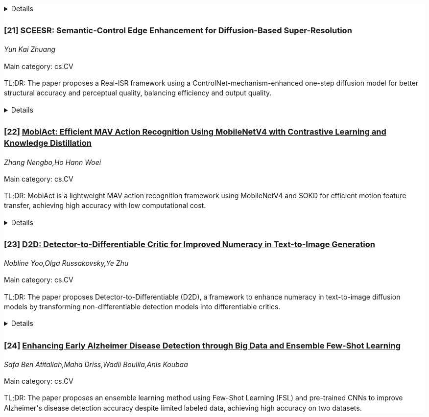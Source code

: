 
<details><summary>Details</summary></details>


### [21] [SCEESR: Semantic-Control Edge Enhancement for Diffusion-Based Super-Resolution](https://arxiv.org/abs/2510.19272)
*Yun Kai Zhuang*

Main category: cs.CV

TL;DR: The paper proposes a Real-ISR framework using a ControlNet-mechanism-enhanced one-step diffusion model for better structural accuracy and perceptual quality, balancing efficiency and output quality.


<details><summary>Details</summary></details>


### [22] [MobiAct: Efficient MAV Action Recognition Using MobileNetV4 with Contrastive Learning and Knowledge Distillation](https://arxiv.org/abs/2510.19273)
*Zhang Nengbo,Ho Hann Woei*

Main category: cs.CV

TL;DR: MobiAct is a lightweight MAV action recognition framework using MobileNetV4 and SOKD for efficient motion feature transfer, achieving high accuracy with low computational cost.


<details><summary>Details</summary></details>


### [23] [D2D: Detector-to-Differentiable Critic for Improved Numeracy in Text-to-Image Generation](https://arxiv.org/abs/2510.19278)
*Nobline Yoo,Olga Russakovsky,Ye Zhu*

Main category: cs.CV

TL;DR: The paper proposes Detector-to-Differentiable (D2D), a framework to enhance numeracy in text-to-image diffusion models by transforming non-differentiable detection models into differentiable critics.


<details><summary>Details</summary></details>


### [24] [Enhancing Early Alzheimer Disease Detection through Big Data and Ensemble Few-Shot Learning](https://arxiv.org/abs/2510.19282)
*Safa Ben Atitallah,Maha Driss,Wadii Boulila,Anis Koubaa*

Main category: cs.CV

TL;DR: The paper proposes an ensemble learning method using Few-Shot Learning (FSL) and pre-trained CNNs to improve Alzheimer's disease detection accuracy despite limited labeled data, achieving high accuracy on two datasets.
